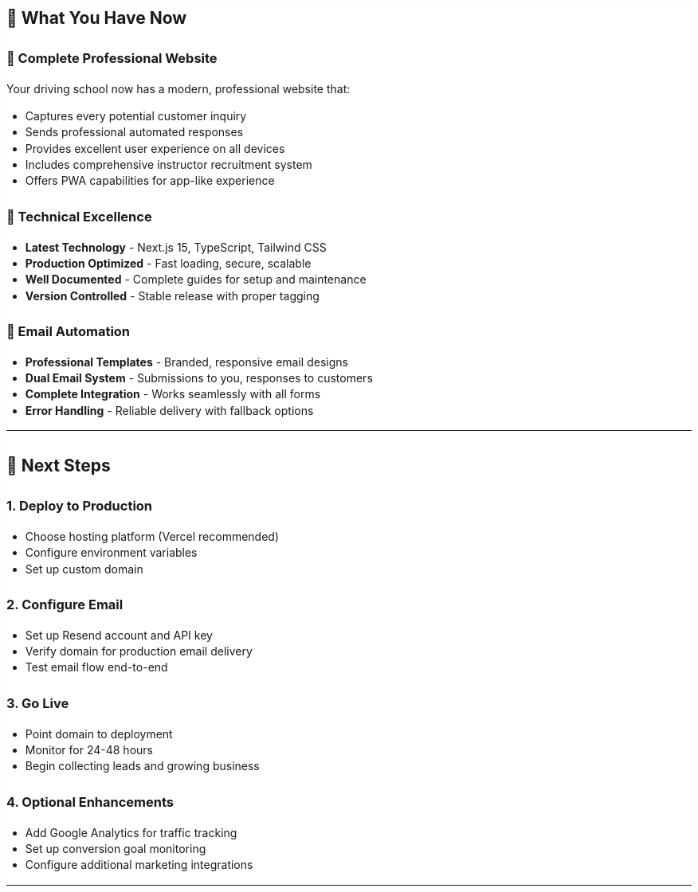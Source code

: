 
## 🎊 **What You Have Now**

### **🌟 Complete Professional Website**
Your driving school now has a modern, professional website that:
- Captures every potential customer inquiry
- Sends professional automated responses  
- Provides excellent user experience on all devices
- Includes comprehensive instructor recruitment system
- Offers PWA capabilities for app-like experience

### **🔧 Technical Excellence**
- **Latest Technology** - Next.js 15, TypeScript, Tailwind CSS
- **Production Optimized** - Fast loading, secure, scalable
- **Well Documented** - Complete guides for setup and maintenance
- **Version Controlled** - Stable release with proper tagging

### **📧 Email Automation**
- **Professional Templates** - Branded, responsive email designs
- **Dual Email System** - Submissions to you, responses to customers
- **Complete Integration** - Works seamlessly with all forms
- **Error Handling** - Reliable delivery with fallback options

---

## 🚀 **Next Steps**

### **1. Deploy to Production**
- Choose hosting platform (Vercel recommended)
- Configure environment variables
- Set up custom domain

### **2. Configure Email**
- Set up Resend account and API key
- Verify domain for production email delivery
- Test email flow end-to-end

### **3. Go Live**
- Point domain to deployment
- Monitor for 24-48 hours
- Begin collecting leads and growing business

### **4. Optional Enhancements**
- Add Google Analytics for traffic tracking
- Set up conversion goal monitoring
- Configure additional marketing integrations

---
